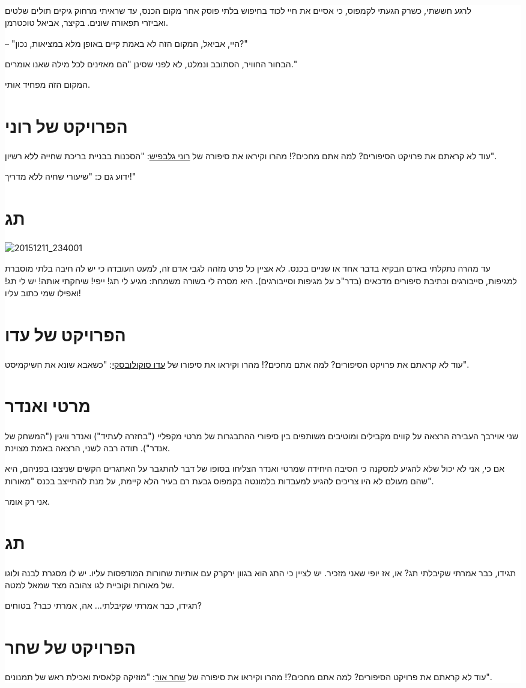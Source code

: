 לרגע חששתי, כשרק הגעתי לקמפוס, כי אסיים את חיי לכוד בחיפוש בלתי פוסק אחר מקום הכנס, עד שראיתי מרחוק גיקים תולים שלטים ואביזרי תפאורה שונים. בקיצר, אביאל טוכטרמן.

&#8211; "היי, אביאל, המקום הזה לא באמת קיים באופן מלא במציאות, נכון?"

הבחור החוויר, הסתובב ונמלט, לא לפני שסינן "הם מאזינים לכל מילה שאנו אומרים."

המקום הזה מפחיד אותי.

# הפרויקט של רוני

עוד לא קראתם את פרויקט הסיפורים? למה אתם מחכים?! מהרו וקיראו את סיפורה של [רוני גלבפיש][3]: "הסכנות בבניית בריכת שחייה ללא רשיון".

ידוע גם כ: "<span class="_5yl5">שיעורי שחיה ללא מדריך!"</span>

# תג

<img decoding="async" loading="lazy" class="alignnone size-full wp-image-451" src="https://aizenimr.com/wp-content/uploads/2015/12/20151211_234001.jpg" alt="20151211_234001" width="600" height="395" srcset="https://aizenimr.com/wp-content/uploads/2015/12/20151211_234001.jpg 600w, https://aizenimr.com/wp-content/uploads/2015/12/20151211_234001-200x132.jpg 200w" sizes="(max-width: 600px) 100vw, 600px" /> 

עד מהרה נתקלתי באדם הבקיא בדבר אחד או שניים בכנס. לא אציין כל פרט מזהה לגבי אדם זה, למעט העובדה כי יש לה חיבה בלתי מוסברת למגיפות, סייבורגים וכתיבת סיפורים מדכאים (בדר"כ על מגיפות וסייבורגים). היא מסרה לי בשורה משמחת: מגיע לי תג! ייפי! שיחקתי אותה! יש לי תג! ואפילו שמי כתוב עליו!

# הפרויקט של עדו

עוד לא קראתם את פרויקט הסיפורים? למה אתם מחכים?! מהרו וקיראו את סיפורו של [עדו סוקולובסקי][4]: "כשאבא שונא את השיקמיסט".

# מרטי ואנדר

שני אוירבך העבירה הרצאה על קווים מקבילים ומוטיבים משותפים בין סיפורי ההתבגרות של מרטי מקפליי ("בחזרה לעתיד") ואנדר וויגין ("המשחק של אנדר"). תודה רבה לשני, הרצאה באמת מצוינת.

אם כי, אני לא יכול שלא להגיע למסקנה כי הסיבה היחידה שמרטי ואנדר הצליחו בסופו של דבר להתגבר על האתגרים הקשים שניצבו בפניהם, היא שהם מעולם לא היו צריכים להגיע למעבדות בלמונטה בקמפוס גבעת רם בעיר הלא קיימת, על מנת להתייצב בכנס "מאורות".

אני רק אומר.

# תג

תגידו, כבר אמרתי שקיבלתי תג? או, אז יופי שאני מזכיר. יש לציין כי התג הוא בגוון ירקרק עם אותיות שחורות המודפסות עליו. יש לו מסגרת לבנה ולוגו של מאורות וקוביית לגו צהובה מצד שמאל למטה.

תגידו, כבר אמרתי שקיבלתי&#8230; אה, אמרתי כבר? בטוחים?

# הפרויקט של שחר

עוד לא קראתם את פרויקט הסיפורים? למה אתם מחכים?! מהרו וקיראו את סיפורה של [שחר אור][5]: "מוזיקה קלאסית ואכילת ראש של תמנונים".


 [1]: http://meorot.sf-f.org.il/2015/
 [2]: http://meorot.sf-f.org.il/2015/%D7%A4%D7%A8%D7%95%D7%99%D7%A7%D7%98-%D7%A1%D7%99%D7%A4%D7%95%D7%A8%D7%99%D7%9D-2/
 [3]: http://meorot.sf-f.org.il/2015/stories_project/%D7%91%D7%90%D7%A0%D7%99%D7%95-%D7%A8%D7%95%D7%A0%D7%99-%D7%92%D7%9C%D7%91%D7%A4%D7%99%D7%A9/
 [4]: http://meorot.sf-f.org.il/2015/stories_project/%D7%91%D7%A2%D7%99%D7%94-%D7%95%D7%A9%D7%9E%D7%94-%D7%90%D7%91%D7%90-%D7%A2%D7%93%D7%95-%D7%A1%D7%95%D7%A7%D7%95%D7%9C%D7%95%D7%91%D7%A1%D7%A7%D7%99/
 [5]: http://meorot.sf-f.org.il/2015/stories_project/%D7%90%D7%95%D7%A7%D7%98%D7%98%D7%94-%D7%91%D7%A9%D7%9E%D7%95%D7%A0%D7%94-%D7%A9%D7%9E%D7%99%D7%A0%D7%99%D7%95%D7%AA-%D7%A9%D7%97%D7%A8-%D7%90%D7%95%D7%A8/
 [6]: http://meorot.sf-f.org.il/2015/stories_project/%D7%91%D7%9F-%D7%9B%D7%9C%D7%90%D7%99%D7%99%D7%9D-%D7%A0%D7%9E%D7%A8%D7%95%D7%93-%D7%90%D7%99%D7%96%D7%A0%D7%91%D7%A8%D7%92/
 [7]: /2015/12/02/%d7%91%d7%9f-%d7%9b%d7%9c%d7%90%d7%99%d7%99%d7%9d-%d7%a1%d7%99%d7%a4%d7%95%d7%a8/
 [8]: http://meorot.sf-f.org.il/2015/stories_project/%D7%9E%D7%92%D7%95%D7%93%D7%9C%D7%99%D7%9D-%D7%94%D7%99%D7%9C%D7%94-%D7%91%D7%A0%D7%99%D7%95%D7%91%D7%99%D7%A5-%D7%94%D7%95%D7%A4%D7%9E%D7%9F/
 [9]: /2015/10/06/%d7%a8%d7%a1%d7%99%d7%a1%d7%99%d7%9d-%d7%9e%d7%90%d7%99%d7%99%d7%a7%d7%95%d7%9f-2015/
 [10]: http://meorot.sf-f.org.il/2015/stories_project/%D7%A7%D7%A8%D7%A7%D7%A1-%D7%A2%D7%9D-%D7%A4%D7%99%D7%9C%D7%99%D7%9D-%D7%A7%D7%A8%D7%9F-%D7%9C%D7%A0%D7%93%D7%A1%D7%9E%D7%9F/
 [11]: http://meorot.sf-f.org.il/2015/stories_project/%D7%A0%D7%AA%D7%99%D7%91-%D7%90%D7%94%D7%95%D7%93-%D7%9E%D7%99%D7%9E%D7%95%D7%9F/
